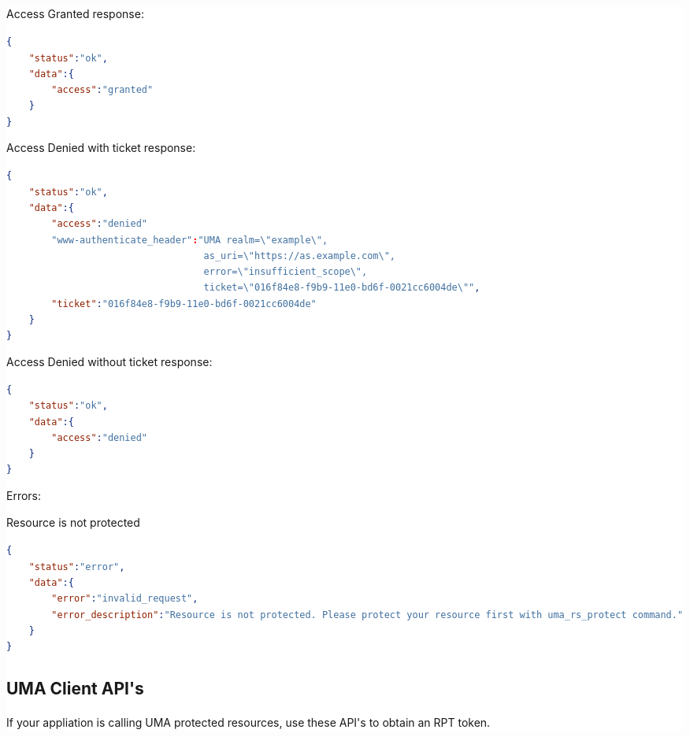 Access Granted response:

```json
{
    "status":"ok",
    "data":{
        "access":"granted"
    }
}
```

Access Denied with ticket response:

```json
{
    "status":"ok",
    "data":{
        "access":"denied"
        "www-authenticate_header":"UMA realm=\"example\",
                                   as_uri=\"https://as.example.com\",
                                   error=\"insufficient_scope\",
                                   ticket=\"016f84e8-f9b9-11e0-bd6f-0021cc6004de\"",
        "ticket":"016f84e8-f9b9-11e0-bd6f-0021cc6004de"
    }
}
```

Access Denied without ticket response:

```json
{
    "status":"ok",
    "data":{
        "access":"denied"
    }
}
```


Errors:

Resource is not protected
```json
{
    "status":"error",
    "data":{
        "error":"invalid_request",
        "error_description":"Resource is not protected. Please protect your resource first with uma_rs_protect command."
    }
}
```

## UMA Client API's

If your appliation is calling UMA protected resources, use these API's to obtain an RPT token.

